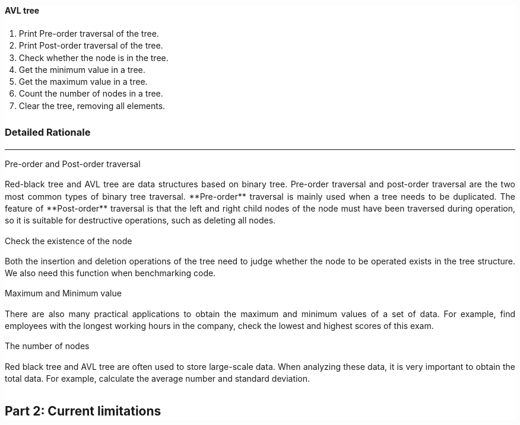 #### 				AVL tree

1. Print Pre-order traversal of the tree.
2. Print Post-order traversal of the tree.
3. Check whether the node is in the tree.
4. Get the minimum value in a tree.
5. Get the maximum value in a tree.
5. Count the number of nodes in a tree.
5. Clear the tree, removing all elements.

### Detailed Rationale  

------
<p align = "justify"> 
Pre-order and Post-order traversal
</p>
<p align = "justify"> 
Red-black tree and AVL tree are data structures based on binary tree. Pre-order traversal and post-order traversal are the two most common types of binary tree traversal. **Pre-order** traversal is mainly used when a tree needs to be duplicated. The feature of **Post-order** traversal is that the left and right child nodes of the node must have been traversed during operation, so it is suitable for destructive operations, such as deleting all nodes.
</p>

<p align = "justify"> 
Check the existence of the node
</p>
<p align = "justify"> 
Both the insertion and deletion operations of the tree need to judge whether the node to be operated exists in the tree structure. We also need this function when benchmarking code.
</p>

<p align = "justify"> 
Maximum and Minimum value
</p>
<p align = "justify"> 
There are also many practical applications to obtain the maximum and minimum values of a set of data. For example, find employees with the longest working hours in the company, check the lowest and highest scores of this exam.
</p>

<p align = "justify"> 
The number of nodes
</p>
<p align = "justify">
Red black tree and AVL tree are often used to store large-scale data. When analyzing these data, it is very important to obtain the total data. For example, calculate the average number and standard deviation.
</p>


## Part 2: Current limitations
